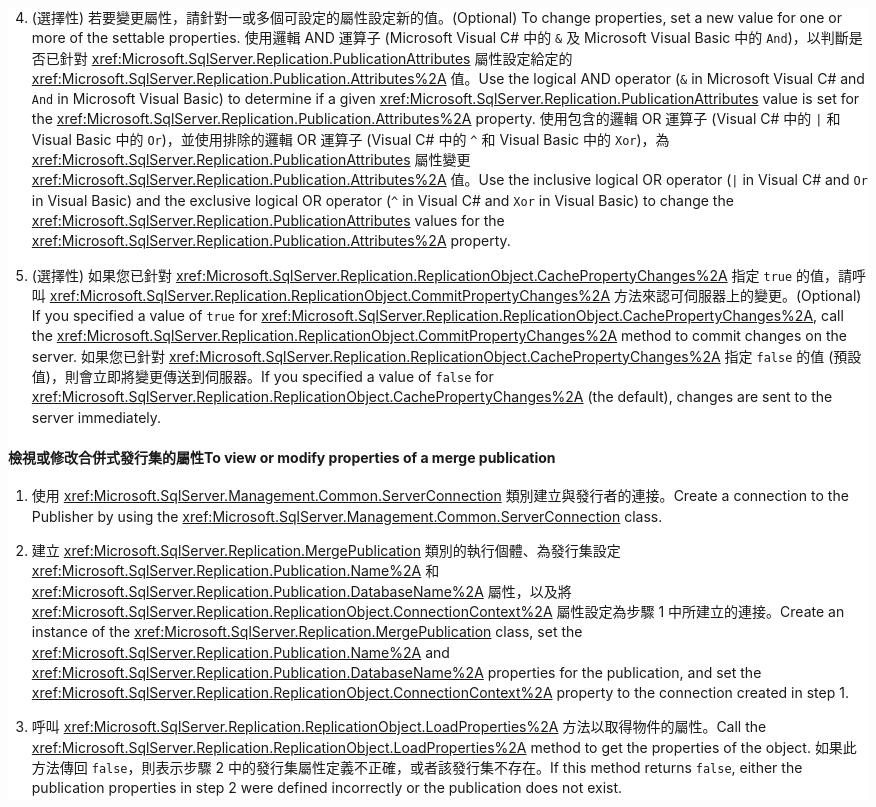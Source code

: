 4.  <span data-ttu-id="f43d1-180">(選擇性) 若要變更屬性，請針對一或多個可設定的屬性設定新的值。</span><span class="sxs-lookup"><span data-stu-id="f43d1-180">(Optional) To change properties, set a new value for one or more of the settable properties.</span></span> <span data-ttu-id="f43d1-181">使用邏輯 AND 運算子 (Microsoft Visual C# 中的 `&` 及 Microsoft Visual Basic 中的 `And`)，以判斷是否已針對 <xref:Microsoft.SqlServer.Replication.PublicationAttributes> 屬性設定給定的 <xref:Microsoft.SqlServer.Replication.Publication.Attributes%2A> 值。</span><span class="sxs-lookup"><span data-stu-id="f43d1-181">Use the logical AND operator (`&` in Microsoft Visual C# and `And` in Microsoft Visual Basic) to determine if a given <xref:Microsoft.SqlServer.Replication.PublicationAttributes> value is set for the <xref:Microsoft.SqlServer.Replication.Publication.Attributes%2A> property.</span></span> <span data-ttu-id="f43d1-182">使用包含的邏輯 OR 運算子 (Visual C# 中的 `|` 和 Visual Basic 中的 `Or`)，並使用排除的邏輯 OR 運算子 (Visual C# 中的 `^` 和 Visual Basic 中的 `Xor`)，為 <xref:Microsoft.SqlServer.Replication.PublicationAttributes> 屬性變更 <xref:Microsoft.SqlServer.Replication.Publication.Attributes%2A> 值。</span><span class="sxs-lookup"><span data-stu-id="f43d1-182">Use the inclusive logical OR operator (`|` in Visual C# and `Or` in Visual Basic) and the exclusive logical OR operator (`^` in Visual C# and `Xor` in Visual Basic) to change the <xref:Microsoft.SqlServer.Replication.PublicationAttributes> values for the <xref:Microsoft.SqlServer.Replication.Publication.Attributes%2A> property.</span></span>  
  
5.  <span data-ttu-id="f43d1-183">(選擇性) 如果您已針對 <xref:Microsoft.SqlServer.Replication.ReplicationObject.CachePropertyChanges%2A> 指定 `true` 的值，請呼叫 <xref:Microsoft.SqlServer.Replication.ReplicationObject.CommitPropertyChanges%2A> 方法來認可伺服器上的變更。</span><span class="sxs-lookup"><span data-stu-id="f43d1-183">(Optional) If you specified a value of `true` for <xref:Microsoft.SqlServer.Replication.ReplicationObject.CachePropertyChanges%2A>, call the <xref:Microsoft.SqlServer.Replication.ReplicationObject.CommitPropertyChanges%2A> method to commit changes on the server.</span></span> <span data-ttu-id="f43d1-184">如果您已針對 <xref:Microsoft.SqlServer.Replication.ReplicationObject.CachePropertyChanges%2A> 指定 `false` 的值 (預設值)，則會立即將變更傳送到伺服器。</span><span class="sxs-lookup"><span data-stu-id="f43d1-184">If you specified a value of `false` for <xref:Microsoft.SqlServer.Replication.ReplicationObject.CachePropertyChanges%2A> (the default), changes are sent to the server immediately.</span></span>  
  
#### <a name="to-view-or-modify-properties-of-a-merge-publication"></a><span data-ttu-id="f43d1-185">檢視或修改合併式發行集的屬性</span><span class="sxs-lookup"><span data-stu-id="f43d1-185">To view or modify properties of a merge publication</span></span>  
  
1.  <span data-ttu-id="f43d1-186">使用 <xref:Microsoft.SqlServer.Management.Common.ServerConnection> 類別建立與發行者的連接。</span><span class="sxs-lookup"><span data-stu-id="f43d1-186">Create a connection to the Publisher by using the <xref:Microsoft.SqlServer.Management.Common.ServerConnection> class.</span></span>  
  
2.  <span data-ttu-id="f43d1-187">建立 <xref:Microsoft.SqlServer.Replication.MergePublication> 類別的執行個體、為發行集設定 <xref:Microsoft.SqlServer.Replication.Publication.Name%2A> 和 <xref:Microsoft.SqlServer.Replication.Publication.DatabaseName%2A> 屬性，以及將 <xref:Microsoft.SqlServer.Replication.ReplicationObject.ConnectionContext%2A> 屬性設定為步驟 1 中所建立的連接。</span><span class="sxs-lookup"><span data-stu-id="f43d1-187">Create an instance of the <xref:Microsoft.SqlServer.Replication.MergePublication> class, set the <xref:Microsoft.SqlServer.Replication.Publication.Name%2A> and <xref:Microsoft.SqlServer.Replication.Publication.DatabaseName%2A> properties for the publication, and set the <xref:Microsoft.SqlServer.Replication.ReplicationObject.ConnectionContext%2A> property to the connection created in step 1.</span></span>  
  
3.  <span data-ttu-id="f43d1-188">呼叫 <xref:Microsoft.SqlServer.Replication.ReplicationObject.LoadProperties%2A> 方法以取得物件的屬性。</span><span class="sxs-lookup"><span data-stu-id="f43d1-188">Call the <xref:Microsoft.SqlServer.Replication.ReplicationObject.LoadProperties%2A> method to get the properties of the object.</span></span> <span data-ttu-id="f43d1-189">如果此方法傳回 `false`，則表示步驟 2 中的發行集屬性定義不正確，或者該發行集不存在。</span><span class="sxs-lookup"><span data-stu-id="f43d1-189">If this method returns `false`, either the publication properties in step 2 were defined incorrectly or the publication does not exist.</span></span>  
  
